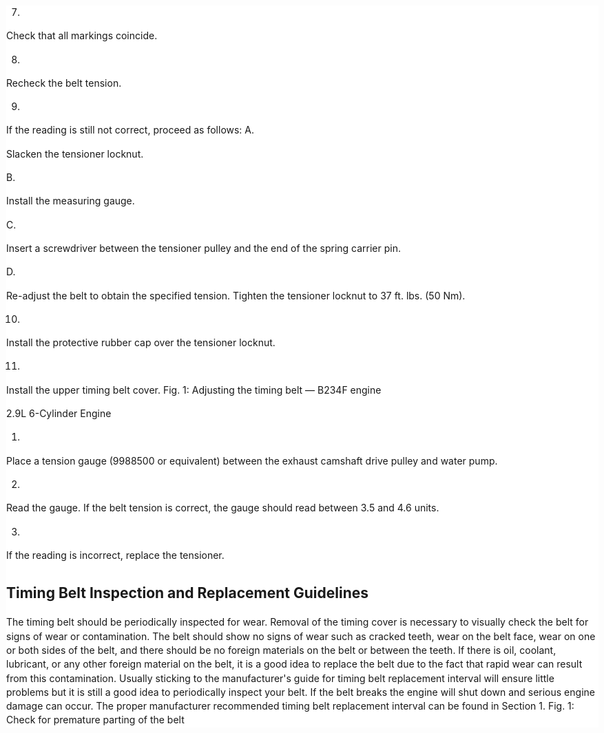 7.

Check that all markings coincide.

8.

Recheck the belt tension.

9.

If the reading is still not correct, proceed as follows:
A.

Slacken the tensioner locknut.

B.

Install the measuring gauge.

C.

Insert a screwdriver between the tensioner pulley and the end of the spring carrier pin.

D.

Re-adjust the belt to obtain the specified tension. Tighten the tensioner locknut to 37 ft. lbs. (50 Nm).

10.

Install the protective rubber cap over the tensioner locknut.

11.

Install the upper timing belt cover.
Fig. 1: Adjusting the timing belt — B234F engine

2.9L 6-Cylinder Engine

1.

Place a tension gauge (9988500 or equivalent) between the exhaust camshaft drive pulley and water pump.

2.

Read the gauge. If the belt tension is correct, the gauge should read between 3.5 and 4.6 units.

3.

If the reading is incorrect, replace the tensioner.

## Timing Belt Inspection and Replacement Guidelines


The timing belt should be periodically inspected for wear. Removal of the timing cover is necessary to visually check the belt for signs of wear or contamination. The belt should show no
signs of wear such as cracked teeth, wear on the belt face, wear on one or both sides of the belt, and there should be no foreign materials on the belt or between the teeth. If there is oil,
coolant, lubricant, or any other foreign material on the belt, it is a good idea to replace the belt due to the fact that rapid wear can result from this contamination. Usually sticking to the
manufacturer's guide for timing belt replacement interval will ensure little problems but it is still a good idea to periodically inspect your belt. If the belt breaks the engine will shut down and
serious engine damage can occur. The proper manufacturer recommended timing belt replacement interval can be found in Section 1.
Fig. 1: Check for premature parting of the belt
